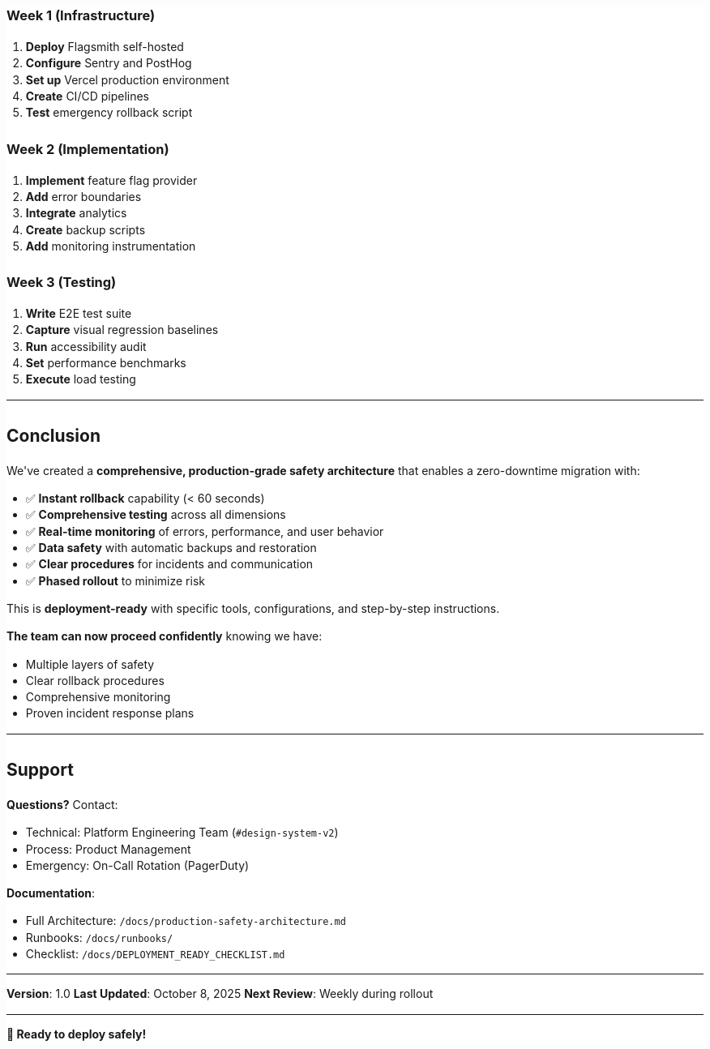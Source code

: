 ### Week 1 (Infrastructure)
1. **Deploy** Flagsmith self-hosted
2. **Configure** Sentry and PostHog
3. **Set up** Vercel production environment
4. **Create** CI/CD pipelines
5. **Test** emergency rollback script

### Week 2 (Implementation)
1. **Implement** feature flag provider
2. **Add** error boundaries
3. **Integrate** analytics
4. **Create** backup scripts
5. **Add** monitoring instrumentation

### Week 3 (Testing)
1. **Write** E2E test suite
2. **Capture** visual regression baselines
3. **Run** accessibility audit
4. **Set** performance benchmarks
5. **Execute** load testing

---

## Conclusion

We've created a **comprehensive, production-grade safety architecture** that enables a zero-downtime migration with:

- ✅ **Instant rollback** capability (< 60 seconds)
- ✅ **Comprehensive testing** across all dimensions
- ✅ **Real-time monitoring** of errors, performance, and user behavior
- ✅ **Data safety** with automatic backups and restoration
- ✅ **Clear procedures** for incidents and communication
- ✅ **Phased rollout** to minimize risk

This is **deployment-ready** with specific tools, configurations, and step-by-step instructions.

**The team can now proceed confidently** knowing we have:
- Multiple layers of safety
- Clear rollback procedures
- Comprehensive monitoring
- Proven incident response plans

---

## Support

**Questions?** Contact:
- Technical: Platform Engineering Team (`#design-system-v2`)
- Process: Product Management
- Emergency: On-Call Rotation (PagerDuty)

**Documentation**:
- Full Architecture: `/docs/production-safety-architecture.md`
- Runbooks: `/docs/runbooks/`
- Checklist: `/docs/DEPLOYMENT_READY_CHECKLIST.md`

---

**Version**: 1.0
**Last Updated**: October 8, 2025
**Next Review**: Weekly during rollout

---

**🚀 Ready to deploy safely!**
